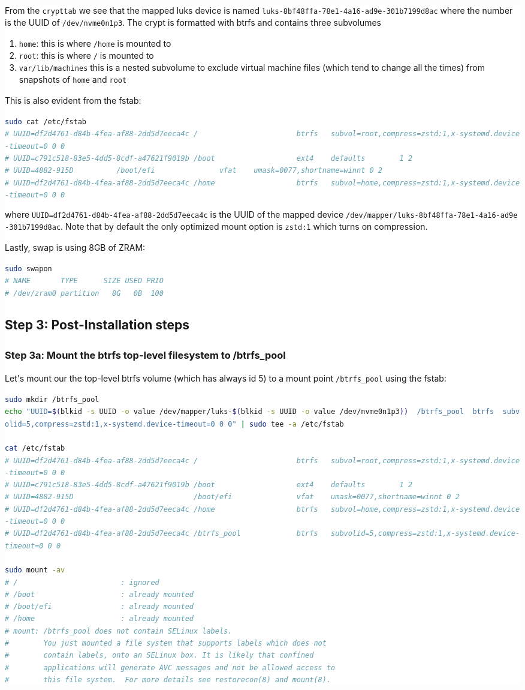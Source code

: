 From the `crypttab` we see that the mapped luks device is named `luks-8bf48ffa-78e1-4a16-ad9e-301b7199d8ac` where the number is the UUID of `/dev/nvme0n1p3`. The crypt is formatted with btrfs and contains three subvolumes

1. `home`: this is where `/home` is mounted to
1. `root`: this is where `/` is mounted to
1. `var/lib/machines` this is a nested subvolume to exclude virtual machine files (which tend to change all the times) from snapshots of `home` and `root`

This is also evident from the fstab:

```sh 
sudo cat /etc/fstab
# UUID=df2d4761-d84b-4fea-af88-2dd5d7eeca4c /                       btrfs   subvol=root,compress=zstd:1,x-systemd.device-timeout=0 0 0
# UUID=c791c518-83e5-4dd5-8cdf-a47621f9019b /boot                   ext4    defaults        1 2
# UUID=4882-915D          /boot/efi               vfat    umask=0077,shortname=winnt 0 2
# UUID=df2d4761-d84b-4fea-af88-2dd5d7eeca4c /home                   btrfs   subvol=home,compress=zstd:1,x-systemd.device-timeout=0 0 0
```
where `UUID=df2d4761-d84b-4fea-af88-2dd5d7eeca4c` is the UUID of the mapped device `/dev/mapper/luks-8bf48ffa-78e1-4a16-ad9e-301b7199d8ac`. Note that by default the only optimized mount option is `zstd:1` which turns on compression.

Lastly, swap is using 8GB of ZRAM:

```sh
sudo swapon
# NAME       TYPE      SIZE USED PRIO
# /dev/zram0 partition   8G   0B  100
```


## Step 3: Post-Installation steps

### Step 3a: Mount the btrfs top-level filesystem to /btrfs_pool

Let's mount our the top-level btrfs volume (which has always id 5) to a mount point `/btrfs_pool` using the fstab:

```sh
sudo mkdir /btrfs_pool
echo "UUID=$(blkid -s UUID -o value /dev/mapper/luks-$(blkid -s UUID -o value /dev/nvme0n1p3))  /btrfs_pool  btrfs  subvolid=5,compress=zstd:1,x-systemd.device-timeout=0 0 0" | sudo tee -a /etc/fstab

cat /etc/fstab
# UUID=df2d4761-d84b-4fea-af88-2dd5d7eeca4c /                       btrfs   subvol=root,compress=zstd:1,x-systemd.device-timeout=0 0 0
# UUID=c791c518-83e5-4dd5-8cdf-a47621f9019b /boot                   ext4    defaults        1 2
# UUID=4882-915D                            /boot/efi               vfat    umask=0077,shortname=winnt 0 2
# UUID=df2d4761-d84b-4fea-af88-2dd5d7eeca4c /home                   btrfs   subvol=home,compress=zstd:1,x-systemd.device-timeout=0 0 0
# UUID=df2d4761-d84b-4fea-af88-2dd5d7eeca4c /btrfs_pool             btrfs   subvolid=5,compress=zstd:1,x-systemd.device-timeout=0 0 0

sudo mount -av
# /                        : ignored
# /boot                    : already mounted
# /boot/efi                : already mounted
# /home                    : already mounted
# mount: /btrfs_pool does not contain SELinux labels.
#        You just mounted a file system that supports labels which does not
#        contain labels, onto an SELinux box. It is likely that confined
#        applications will generate AVC messages and not be allowed access to
#        this file system.  For more details see restorecon(8) and mount(8).
```